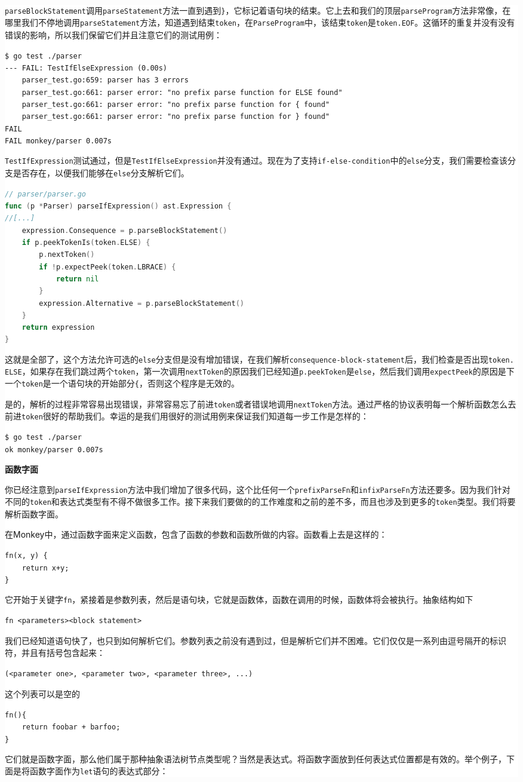 `parseBlockStatement`调用`parseStatement`方法一直到遇到`}`，它标记着语句块的结束。它上去和我们的顶层`parseProgram`方法非常像，在哪里我们不停地调用`parseStatement`方法，知道遇到结束`token`，在`ParseProgram`中，该结束`token`是`token.EOF`。这循环的重复并没有没有错误的影响，所以我们保留它们并且注意它们的测试用例：
```
$ go test ./parser
--- FAIL: TestIfElseExpression (0.00s)
    parser_test.go:659: parser has 3 errors
    parser_test.go:661: parser error: "no prefix parse function for ELSE found" 
    parser_test.go:661: parser error: "no prefix parse function for { found" 
    parser_test.go:661: parser error: "no prefix parse function for } found"
FAIL
FAIL monkey/parser 0.007s
```
`TestIfExpression`测试通过，但是`TestIfElseExpression`并没有通过。现在为了支持`if-else-condition`中的`else`分支，我们需要检查该分支是否存在，以便我们能够在`else`分支解析它们。
```go
// parser/parser.go
func (p *Parser) parseIfExpression() ast.Expression {
//[...]
	expression.Consequence = p.parseBlockStatement()
	if p.peekTokenIs(token.ELSE) {
		p.nextToken()
		if !p.expectPeek(token.LBRACE) {
			return nil
		}
		expression.Alternative = p.parseBlockStatement()
	}
	return expression
}
```
这就是全部了，这个方法允许可选的`else`分支但是没有增加错误，在我们解析`consequence-block-statement`后，我们检查是否出现`token.ELSE`，如果存在我们跳过两个`token`，第一次调用`nextToken`的原因我们已经知道`p.peekToken`是`else`，然后我们调用`expectPeek`的原因是下一个`token`是一个语句块的开始部分`{`，否则这个程序是无效的。

是的，解析的过程非常容易出现错误，非常容易忘了前进`token`或者错误地调用`nextToken`方法。通过严格的协议表明每一个解析函数怎么去前进`token`很好的帮助我们。幸运的是我们用很好的测试用例来保证我们知道每一步工作是怎样的：
```
$ go test ./parser
ok monkey/parser 0.007s
```

**函数字面**

你已经注意到`parseIfExpression`方法中我们增加了很多代码，这个比任何一个`prefixParseFn`和`infixParseFn`方法还要多。因为我们针对不同的`token`和表达式类型有不得不做很多工作。接下来我们要做的的工作难度和之前的差不多，而且也涉及到更多的`token`类型。我们将要解析函数字面。

在Monkey中，通过函数字面来定义函数，包含了函数的参数和函数所做的内容。函数看上去是这样的：
```
fn(x, y) {
    return x+y;
}
```
它开始于关键字`fn`，紧接着是参数列表，然后是语句块，它就是函数体，函数在调用的时候，函数体将会被执行。抽象结构如下
```
fn <parameters><block statement>
```
我们已经知道语句快了，也只到如何解析它们。参数列表之前没有遇到过，但是解析它们并不困难。它们仅仅是一系列由逗号隔开的标识符，并且有括号包含起来：
```
(<parameter one>, <parameter two>, <parameter three>, ...)
```
这个列表可以是空的
```
fn(){
    return foobar + barfoo;
}
```
它们就是函数字面，那么他们属于那种抽象语法树节点类型呢？当然是表达式。将函数字面放到任何表达式位置都是有效的。举个例子，下面是将函数字面作为`let`语句的表达式部分：
```
```
